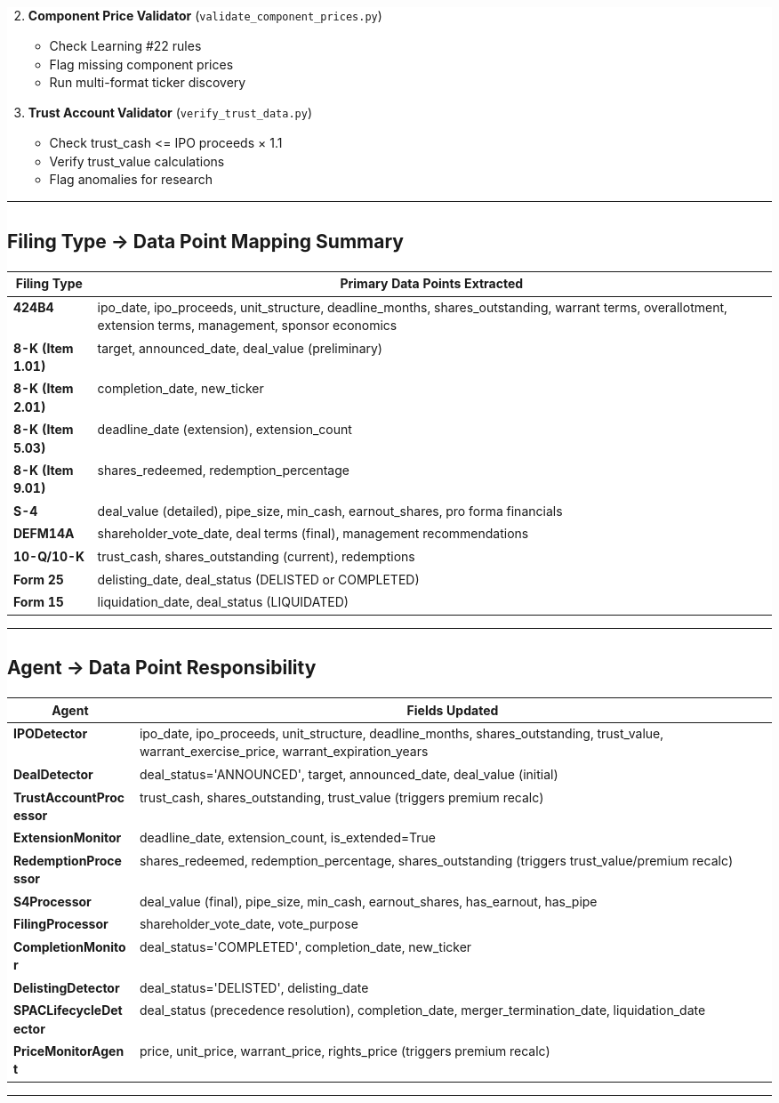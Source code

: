 2. **Component Price Validator** (`validate_component_prices.py`)
   - Check Learning #22 rules
   - Flag missing component prices
   - Run multi-format ticker discovery

3. **Trust Account Validator** (`verify_trust_data.py`)
   - Check trust_cash <= IPO proceeds × 1.1
   - Verify trust_value calculations
   - Flag anomalies for research

---

## Filing Type → Data Point Mapping Summary

| Filing Type | Primary Data Points Extracted |
|-------------|-------------------------------|
| **424B4** | ipo_date, ipo_proceeds, unit_structure, deadline_months, shares_outstanding, warrant terms, overallotment, extension terms, management, sponsor economics |
| **8-K (Item 1.01)** | target, announced_date, deal_value (preliminary) |
| **8-K (Item 2.01)** | completion_date, new_ticker |
| **8-K (Item 5.03)** | deadline_date (extension), extension_count |
| **8-K (Item 9.01)** | shares_redeemed, redemption_percentage |
| **S-4** | deal_value (detailed), pipe_size, min_cash, earnout_shares, pro forma financials |
| **DEFM14A** | shareholder_vote_date, deal terms (final), management recommendations |
| **10-Q/10-K** | trust_cash, shares_outstanding (current), redemptions |
| **Form 25** | delisting_date, deal_status (DELISTED or COMPLETED) |
| **Form 15** | liquidation_date, deal_status (LIQUIDATED) |

---

## Agent → Data Point Responsibility

| Agent | Fields Updated |
|-------|----------------|
| **IPODetector** | ipo_date, ipo_proceeds, unit_structure, deadline_months, shares_outstanding, trust_value, warrant_exercise_price, warrant_expiration_years |
| **DealDetector** | deal_status='ANNOUNCED', target, announced_date, deal_value (initial) |
| **TrustAccountProcessor** | trust_cash, shares_outstanding, trust_value (triggers premium recalc) |
| **ExtensionMonitor** | deadline_date, extension_count, is_extended=True |
| **RedemptionProcessor** | shares_redeemed, redemption_percentage, shares_outstanding (triggers trust_value/premium recalc) |
| **S4Processor** | deal_value (final), pipe_size, min_cash, earnout_shares, has_earnout, has_pipe |
| **FilingProcessor** | shareholder_vote_date, vote_purpose |
| **CompletionMonitor** | deal_status='COMPLETED', completion_date, new_ticker |
| **DelistingDetector** | deal_status='DELISTED', delisting_date |
| **SPACLifecycleDetector** | deal_status (precedence resolution), completion_date, merger_termination_date, liquidation_date |
| **PriceMonitorAgent** | price, unit_price, warrant_price, rights_price (triggers premium recalc) |

---